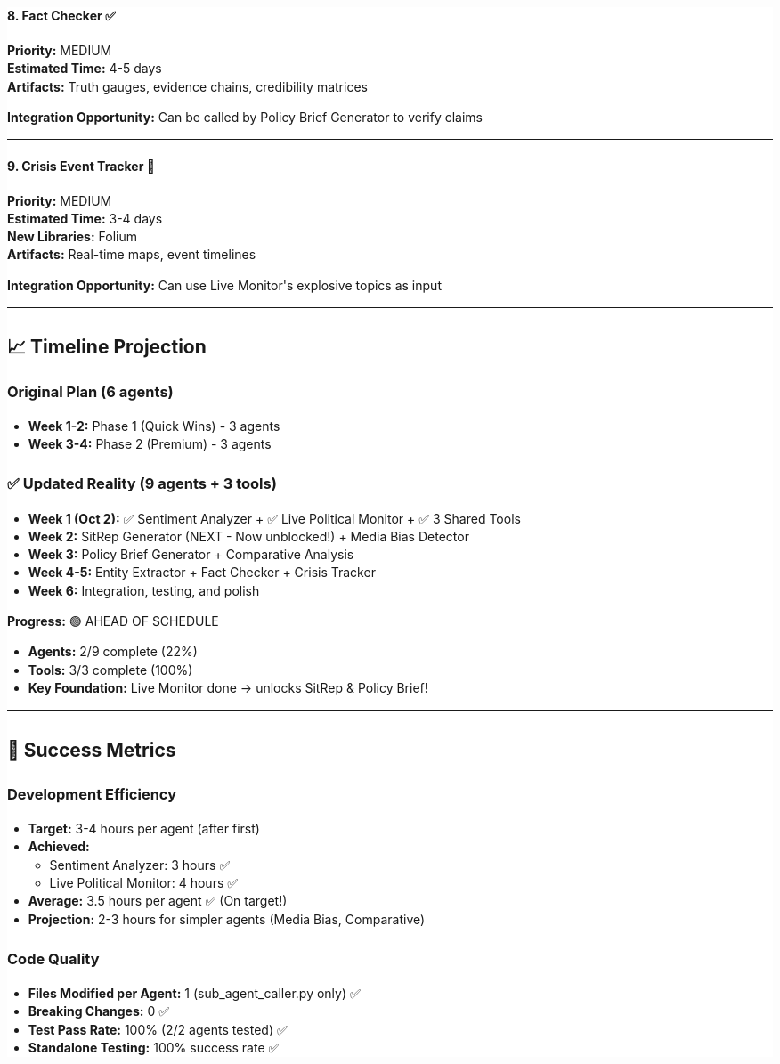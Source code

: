 
#### 8. Fact Checker ✅
**Priority:** MEDIUM  
**Estimated Time:** 4-5 days  
**Artifacts:** Truth gauges, evidence chains, credibility matrices

**Integration Opportunity:** Can be called by Policy Brief Generator to verify claims

---

#### 9. Crisis Event Tracker 🚨
**Priority:** MEDIUM  
**Estimated Time:** 3-4 days  
**New Libraries:** Folium  
**Artifacts:** Real-time maps, event timelines

**Integration Opportunity:** Can use Live Monitor's explosive topics as input

---

## 📈 Timeline Projection

### Original Plan (6 agents)
- **Week 1-2:** Phase 1 (Quick Wins) - 3 agents
- **Week 3-4:** Phase 2 (Premium) - 3 agents

### ✅ Updated Reality (9 agents + 3 tools)
- **Week 1 (Oct 2):** ✅ Sentiment Analyzer + ✅ Live Political Monitor + ✅ 3 Shared Tools
- **Week 2:** SitRep Generator (NEXT - Now unblocked!) + Media Bias Detector
- **Week 3:** Policy Brief Generator + Comparative Analysis
- **Week 4-5:** Entity Extractor + Fact Checker + Crisis Tracker
- **Week 6:** Integration, testing, and polish

**Progress:** 🟢 AHEAD OF SCHEDULE
- **Agents:** 2/9 complete (22%)
- **Tools:** 3/3 complete (100%)
- **Key Foundation:** Live Monitor done → unlocks SitRep & Policy Brief!

---

## 🎯 Success Metrics

### Development Efficiency
- **Target:** 3-4 hours per agent (after first)
- **Achieved:** 
  - Sentiment Analyzer: 3 hours ✅
  - Live Political Monitor: 4 hours ✅
- **Average:** 3.5 hours per agent ✅ (On target!)
- **Projection:** 2-3 hours for simpler agents (Media Bias, Comparative)

### Code Quality
- **Files Modified per Agent:** 1 (sub_agent_caller.py only) ✅
- **Breaking Changes:** 0 ✅
- **Test Pass Rate:** 100% (2/2 agents tested) ✅
- **Standalone Testing:** 100% success rate ✅
